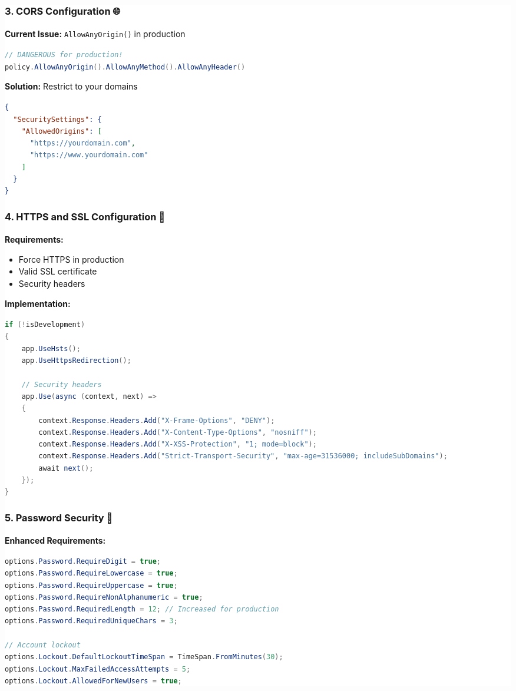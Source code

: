 ### 3. CORS Configuration 🌐

**Current Issue:** `AllowAnyOrigin()` in production
```csharp
// DANGEROUS for production!
policy.AllowAnyOrigin().AllowAnyMethod().AllowAnyHeader()
```

**Solution:** Restrict to your domains
```json
{
  "SecuritySettings": {
    "AllowedOrigins": [
      "https://yourdomain.com",
      "https://www.yourdomain.com"
    ]
  }
}
```

### 4. HTTPS and SSL Configuration 🔐

**Requirements:**
- Force HTTPS in production
- Valid SSL certificate
- Security headers

**Implementation:**
```csharp
if (!isDevelopment)
{
    app.UseHsts();
    app.UseHttpsRedirection();
    
    // Security headers
    app.Use(async (context, next) =>
    {
        context.Response.Headers.Add("X-Frame-Options", "DENY");
        context.Response.Headers.Add("X-Content-Type-Options", "nosniff");
        context.Response.Headers.Add("X-XSS-Protection", "1; mode=block");
        context.Response.Headers.Add("Strict-Transport-Security", "max-age=31536000; includeSubDomains");
        await next();
    });
}
```

### 5. Password Security 💪

**Enhanced Requirements:**
```csharp
options.Password.RequireDigit = true;
options.Password.RequireLowercase = true;
options.Password.RequireUppercase = true;
options.Password.RequireNonAlphanumeric = true;
options.Password.RequiredLength = 12; // Increased for production
options.Password.RequiredUniqueChars = 3;

// Account lockout
options.Lockout.DefaultLockoutTimeSpan = TimeSpan.FromMinutes(30);
options.Lockout.MaxFailedAccessAttempts = 5;
options.Lockout.AllowedForNewUsers = true;
```
